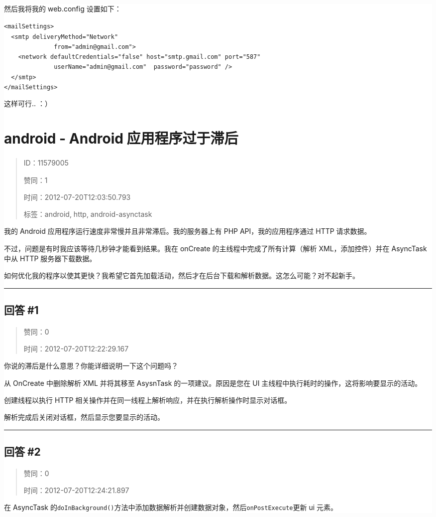 然后我将我的 web.config 设置如下：

```
<mailSettings>
  <smtp deliveryMethod="Network"
              from="admin@gmail.com">
    <network defaultCredentials="false" host="smtp.gmail.com" port="587"
              userName="admin@gmail.com"  password="password" />
  </smtp>
</mailSettings> 
```

这样可行.. ：）

# android - Android 应用程序过于滞后

> ID：11579005
> 
> 赞同：1
> 
> 时间：2012-07-20T12:03:50.793
> 
> 标签：android, http, android-asynctask

我的 Android 应用程序运行速度非常慢并且非常滞后。我的服务器上有 PHP API，我的应用程序通过 HTTP 请求数据。

不过，问题是有时我应该等待几秒钟才能看到结果。我在 onCreate 的主线程中完成了所有计算（解析 XML，添加控件）并在 AsyncTask 中从 HTTP 服务器下载数据。

如何优化我的程序以使其更快？我希望它首先加载活动，然后才在后台下载和解析数据。这怎么可能？对不起新手。

* * *

## 回答 #1

> 赞同：0
> 
> 时间：2012-07-20T12:22:29.167

你说的滞后是什么意思？你能详细说明一下这个问题吗？

从 OnCreate 中删除解析 XML 并将其移至 AsysnTask 的一项建议。原因是您在 UI 主线程中执行耗时的操作，这将影响要显示的活动。

创建线程以执行 HTTP 相关操作并在同一线程上解析响应，并在执行解析操作时显示对话框。

解析完成后关闭对话框，然后显示您要显示的活动。

* * *

## 回答 #2

> 赞同：0
> 
> 时间：2012-07-20T12:24:21.897

在 AsyncTask 的`doInBackground()`方法中添加数据解析并创建数据对象，然后`onPostExecute`更新 ui 元素。
